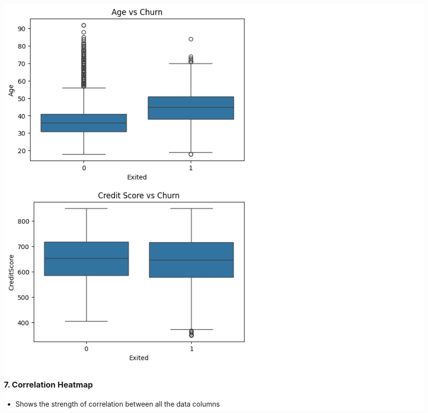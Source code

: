 <img src="Assets/numerical_features/Age_vs_churn.png" alt="Age vs Churn" width="500"/> 
<img src="Assets/numerical_features/credit_score_vs_churn.png" alt="Credit Score vs Churn" width="500"/> 

### 7. Correlation Heatmap
- Shows the strength of correlation between all the data columns
